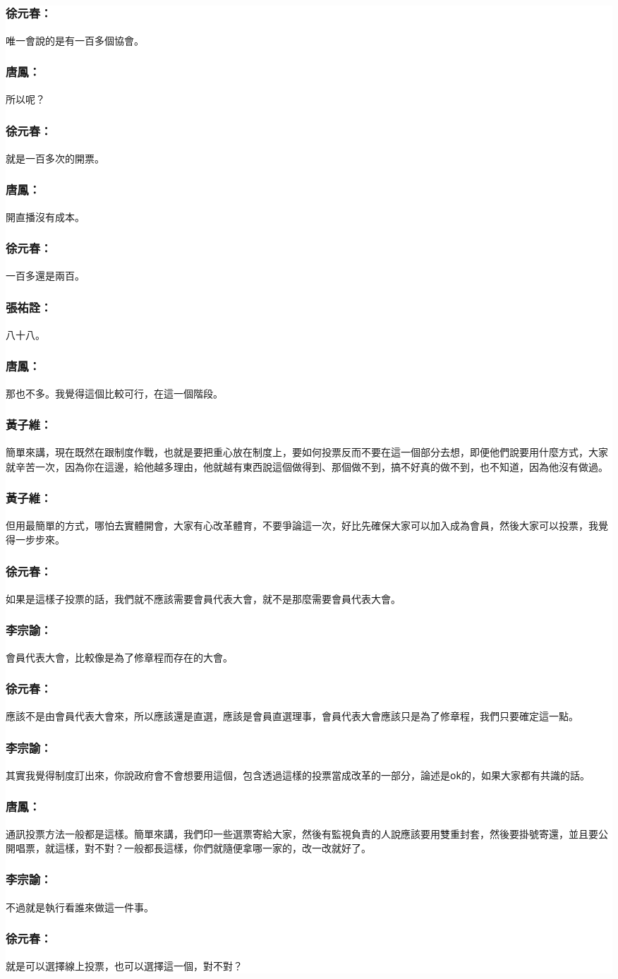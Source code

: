 ### 徐元春：
唯一會說的是有一百多個協會。

### 唐鳳：
所以呢？

### 徐元春：
就是一百多次的開票。

### 唐鳳：
開直播沒有成本。

### 徐元春：
一百多還是兩百。

### 張祐詮：
八十八。

### 唐鳳：
那也不多。我覺得這個比較可行，在這一個階段。

### 黃子維：
簡單來講，現在既然在跟制度作戰，也就是要把重心放在制度上，要如何投票反而不要在這一個部分去想，即便他們說要用什麼方式，大家就辛苦一次，因為你在這邊，給他越多理由，他就越有東西說這個做得到、那個做不到，搞不好真的做不到，也不知道，因為他沒有做過。

### 黃子維：
但用最簡單的方式，哪怕去實體開會，大家有心改革體育，不要爭論這一次，好比先確保大家可以加入成為會員，然後大家可以投票，我覺得一步步來。

### 徐元春：
如果是這樣子投票的話，我們就不應該需要會員代表大會，就不是那麼需要會員代表大會。

### 李宗諭：
會員代表大會，比較像是為了修章程而存在的大會。

### 徐元春：
應該不是由會員代表大會來，所以應該還是直選，應該是會員直選理事，會員代表大會應該只是為了修章程，我們只要確定這一點。

### 李宗諭：
其實我覺得制度訂出來，你說政府會不會想要用這個，包含透過這樣的投票當成改革的一部分，論述是ok的，如果大家都有共識的話。

### 唐鳳：
通訊投票方法一般都是這樣。簡單來講，我們印一些選票寄給大家，然後有監視負責的人說應該要用雙重封套，然後要掛號寄還，並且要公開唱票，就這樣，對不對？一般都長這樣，你們就隨便拿哪一家的，改一改就好了。

### 李宗諭：
不過就是執行看誰來做這一件事。

### 徐元春：
就是可以選擇線上投票，也可以選擇這一個，對不對？
